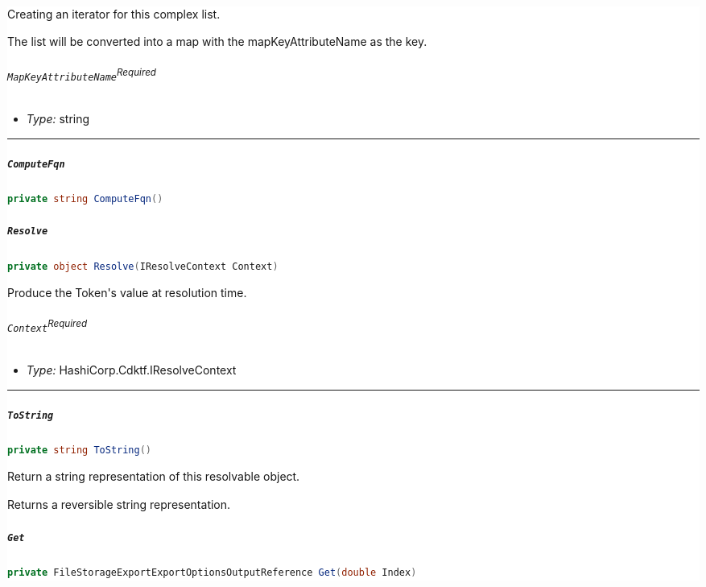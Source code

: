 Creating an iterator for this complex list.

The list will be converted into a map with the mapKeyAttributeName as the key.

###### `MapKeyAttributeName`<sup>Required</sup> <a name="MapKeyAttributeName" id="rhizo-co-terraform-provider-oci.fileStorageExport.FileStorageExportExportOptionsList.allWithMapKey.parameter.mapKeyAttributeName"></a>

- *Type:* string

---

##### `ComputeFqn` <a name="ComputeFqn" id="rhizo-co-terraform-provider-oci.fileStorageExport.FileStorageExportExportOptionsList.computeFqn"></a>

```csharp
private string ComputeFqn()
```

##### `Resolve` <a name="Resolve" id="rhizo-co-terraform-provider-oci.fileStorageExport.FileStorageExportExportOptionsList.resolve"></a>

```csharp
private object Resolve(IResolveContext Context)
```

Produce the Token's value at resolution time.

###### `Context`<sup>Required</sup> <a name="Context" id="rhizo-co-terraform-provider-oci.fileStorageExport.FileStorageExportExportOptionsList.resolve.parameter._context"></a>

- *Type:* HashiCorp.Cdktf.IResolveContext

---

##### `ToString` <a name="ToString" id="rhizo-co-terraform-provider-oci.fileStorageExport.FileStorageExportExportOptionsList.toString"></a>

```csharp
private string ToString()
```

Return a string representation of this resolvable object.

Returns a reversible string representation.

##### `Get` <a name="Get" id="rhizo-co-terraform-provider-oci.fileStorageExport.FileStorageExportExportOptionsList.get"></a>

```csharp
private FileStorageExportExportOptionsOutputReference Get(double Index)
```

